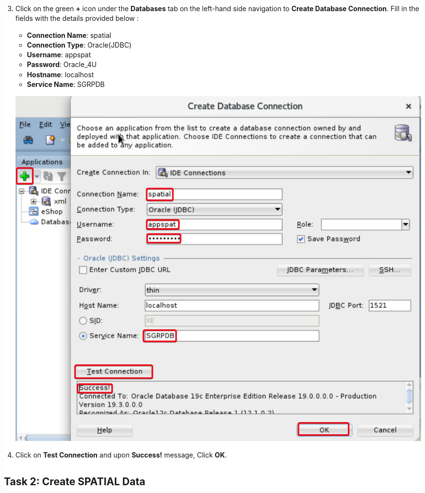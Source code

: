 3. Click on the green **+** icon under the **Databases** tab on the left-hand side navigation to **Create Database Connection**. Fill in the fields with the details provided below :

    - **Connection Name**: spatial
    - **Connection Type**: Oracle(JDBC)
    - **Username**: appspat
    - **Password**: Oracle_4U
    - **Hostname**: localhost
    - **Service Name**: SGRPDB

    ![](./images/jdev-add-database-connection.png)

4. Click on **Test Connection** and upon **Success!** message, Click **OK**.

## Task 2: Create SPATIAL Data
